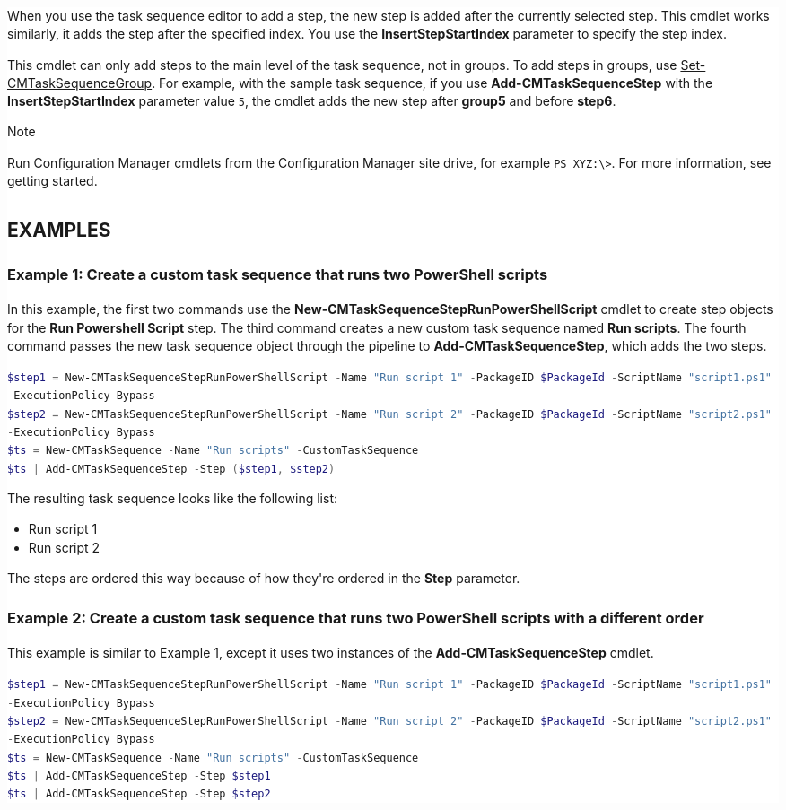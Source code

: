 When you use the [task sequence editor](/mem/configmgr/osd/understand/task-sequence-editor#bkmk_edit) to add a step, the new step is added after the currently selected step. This cmdlet works similarly, it adds the step after the specified index. You use the **InsertStepStartIndex** parameter to specify the step index.

This cmdlet can only add steps to the main level of the task sequence, not in groups. To add steps in groups, use [Set-CMTaskSequenceGroup](Set-CMTaskSequenceGroup.md). For example, with the sample task sequence, if you use **Add-CMTaskSequenceStep** with the **InsertStepStartIndex** parameter value `5`, the cmdlet adds the new step after **group5** and before **step6**.

> [!NOTE]
> Run Configuration Manager cmdlets from the Configuration Manager site drive, for example `PS XYZ:\>`. For more information, see [getting started](/powershell/sccm/overview).

## EXAMPLES

### Example 1: Create a custom task sequence that runs two PowerShell scripts

In this example, the first two commands use the **New-CMTaskSequenceStepRunPowerShellScript** cmdlet to create step objects for the **Run Powershell Script** step. The third command creates a new custom task sequence named **Run scripts**. The fourth command passes the new task sequence object through the pipeline to **Add-CMTaskSequenceStep**, which adds the two steps.

```powershell
$step1 = New-CMTaskSequenceStepRunPowerShellScript -Name "Run script 1" -PackageID $PackageId -ScriptName "script1.ps1" -ExecutionPolicy Bypass
$step2 = New-CMTaskSequenceStepRunPowerShellScript -Name "Run script 2" -PackageID $PackageId -ScriptName "script2.ps1" -ExecutionPolicy Bypass
$ts = New-CMTaskSequence -Name "Run scripts" -CustomTaskSequence
$ts | Add-CMTaskSequenceStep -Step ($step1, $step2)
```

The resulting task sequence looks like the following list:

- Run script 1
- Run script 2

The steps are ordered this way because of how they're ordered in the **Step** parameter.

### Example 2: Create a custom task sequence that runs two PowerShell scripts with a different order

This example is similar to Example 1, except it uses two instances of the **Add-CMTaskSequenceStep** cmdlet.

```powershell
$step1 = New-CMTaskSequenceStepRunPowerShellScript -Name "Run script 1" -PackageID $PackageId -ScriptName "script1.ps1" -ExecutionPolicy Bypass
$step2 = New-CMTaskSequenceStepRunPowerShellScript -Name "Run script 2" -PackageID $PackageId -ScriptName "script2.ps1" -ExecutionPolicy Bypass
$ts = New-CMTaskSequence -Name "Run scripts" -CustomTaskSequence
$ts | Add-CMTaskSequenceStep -Step $step1
$ts | Add-CMTaskSequenceStep -Step $step2
```
